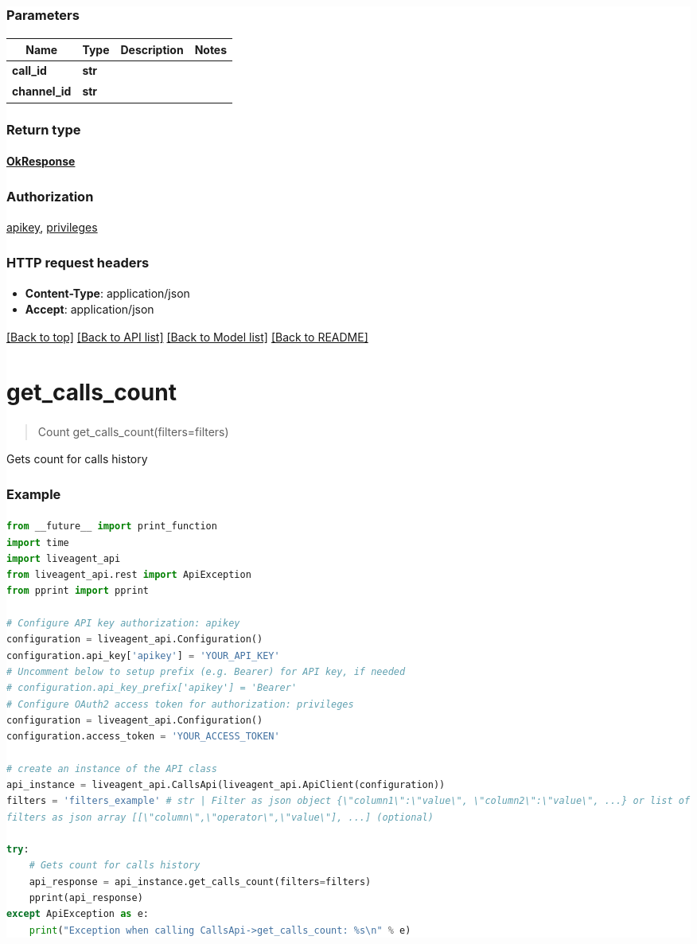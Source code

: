 ### Parameters

Name | Type | Description  | Notes
------------- | ------------- | ------------- | -------------
 **call_id** | **str**|  | 
 **channel_id** | **str**|  | 

### Return type

[**OkResponse**](OkResponse.md)

### Authorization

[apikey](../README.md#apikey), [privileges](../README.md#privileges)

### HTTP request headers

 - **Content-Type**: application/json
 - **Accept**: application/json

[[Back to top]](#) [[Back to API list]](../README.md#documentation-for-api-endpoints) [[Back to Model list]](../README.md#documentation-for-models) [[Back to README]](../README.md)

# **get_calls_count**
> Count get_calls_count(filters=filters)

Gets count for calls history

### Example
```python
from __future__ import print_function
import time
import liveagent_api
from liveagent_api.rest import ApiException
from pprint import pprint

# Configure API key authorization: apikey
configuration = liveagent_api.Configuration()
configuration.api_key['apikey'] = 'YOUR_API_KEY'
# Uncomment below to setup prefix (e.g. Bearer) for API key, if needed
# configuration.api_key_prefix['apikey'] = 'Bearer'
# Configure OAuth2 access token for authorization: privileges
configuration = liveagent_api.Configuration()
configuration.access_token = 'YOUR_ACCESS_TOKEN'

# create an instance of the API class
api_instance = liveagent_api.CallsApi(liveagent_api.ApiClient(configuration))
filters = 'filters_example' # str | Filter as json object {\"column1\":\"value\", \"column2\":\"value\", ...} or list of filters as json array [[\"column\",\"operator\",\"value\"], ...] (optional)

try:
    # Gets count for calls history
    api_response = api_instance.get_calls_count(filters=filters)
    pprint(api_response)
except ApiException as e:
    print("Exception when calling CallsApi->get_calls_count: %s\n" % e)
```
